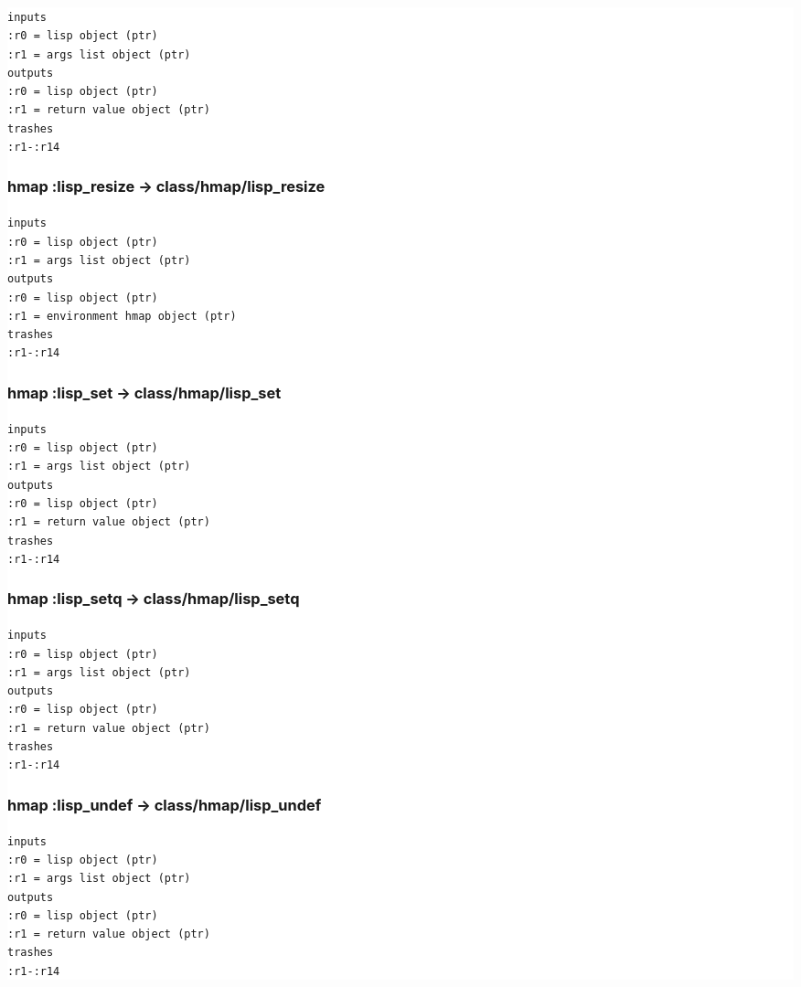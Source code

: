 ```code
inputs
:r0 = lisp object (ptr)
:r1 = args list object (ptr)
outputs
:r0 = lisp object (ptr)
:r1 = return value object (ptr)
trashes
:r1-:r14
```

### hmap :lisp_resize -> class/hmap/lisp_resize

```code
inputs
:r0 = lisp object (ptr)
:r1 = args list object (ptr)
outputs
:r0 = lisp object (ptr)
:r1 = environment hmap object (ptr)
trashes
:r1-:r14
```

### hmap :lisp_set -> class/hmap/lisp_set

```code
inputs
:r0 = lisp object (ptr)
:r1 = args list object (ptr)
outputs
:r0 = lisp object (ptr)
:r1 = return value object (ptr)
trashes
:r1-:r14
```

### hmap :lisp_setq -> class/hmap/lisp_setq

```code
inputs
:r0 = lisp object (ptr)
:r1 = args list object (ptr)
outputs
:r0 = lisp object (ptr)
:r1 = return value object (ptr)
trashes
:r1-:r14
```

### hmap :lisp_undef -> class/hmap/lisp_undef

```code
inputs
:r0 = lisp object (ptr)
:r1 = args list object (ptr)
outputs
:r0 = lisp object (ptr)
:r1 = return value object (ptr)
trashes
:r1-:r14
```

